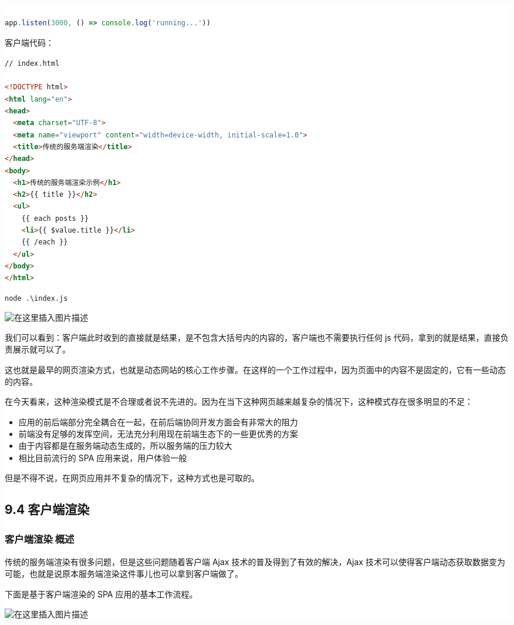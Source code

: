 ```js

app.listen(3000, () => console.log('running...'))
```

客户端代码：

```html
// index.html

<!DOCTYPE html>
<html lang="en">
<head>
  <meta charset="UTF-8">
  <meta name="viewport" content="width=device-width, initial-scale=1.0">
  <title>传统的服务端渲染</title>
</head>
<body>
  <h1>传统的服务端渲染示例</h1>
  <h2>{{ title }}</h2>
  <ul>
    {{ each posts }}
    <li>{{ $value.title }}</li>
    {{ /each }}
  </ul>   
</body>
</html>
```

```shell
node .\index.js
```
![在这里插入图片描述](https://img-blog.csdnimg.cn/20210102144936256.png?x-oss-process=image/watermark,type_ZmFuZ3poZW5naGVpdGk,shadow_10,text_aHR0cHM6Ly9ibG9nLmNzZG4ubmV0L3FxXzQ1MTQ5MjU2,size_16,color_FFFFFF,t_70)


我们可以看到：客户端此时收到的直接就是结果，是不包含大括号内的内容的，客户端也不需要执行任何 js 代码，拿到的就是结果，直接负责展示就可以了。

这也就是最早的网页渲染方式，也就是动态网站的核心工作步骤。在这样的一个工作过程中，因为页面中的内容不是固定的，它有一些动态的内容。

在今天看来，这种渲染模式是不合理或者说不先进的。因为在当下这种网页越来越复杂的情况下，这种模式存在很多明显的不足：

- 应用的前后端部分完全耦合在一起，在前后端协同开发方面会有非常大的阻力
- 前端没有足够的发挥空间，无法充分利用现在前端生态下的一些更优秀的方案
- 由于内容都是在服务端动态生成的，所以服务端的压力较大
- 相比目前流行的 SPA 应用来说，用户体验一般

但是不得不说，在网页应用并不复杂的情况下，这种方式也是可取的。

## 9.4 客户端渲染
### 客户端渲染 概述
传统的服务端渲染有很多问题，但是这些问题随着客户端 Ajax 技术的普及得到了有效的解决，Ajax 技术可以使得客户端动态获取数据变为可能，也就是说原本服务端渲染这件事儿也可以拿到客户端做了。

下面是基于客户端渲染的 SPA 应用的基本工作流程。

![在这里插入图片描述](https://img-blog.csdnimg.cn/202012282024376.png?x-oss-process=image/watermark,type_ZmFuZ3poZW5naGVpdGk,shadow_10,text_aHR0cHM6Ly9ibG9nLmNzZG4ubmV0L3FxXzQ1MTQ5MjU2,size_16,color_FFFFFF,t_70)
